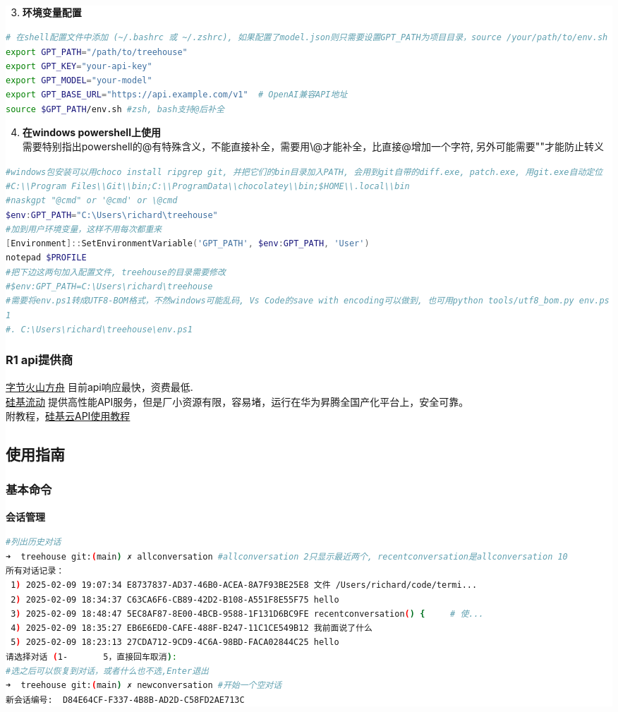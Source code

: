 3. **环境变量配置**
```bash
# 在shell配置文件中添加 (~/.bashrc 或 ~/.zshrc), 如果配置了model.json则只需要设置GPT_PATH为项目目录，source /your/path/to/env.sh
export GPT_PATH="/path/to/treehouse"
export GPT_KEY="your-api-key"
export GPT_MODEL="your-model"
export GPT_BASE_URL="https://api.example.com/v1"  # OpenAI兼容API地址
source $GPT_PATH/env.sh #zsh, bash支持@后补全
```

4. **在windows powershell上使用**  
需要特别指出powershell的@有特殊含义，不能直接补全，需要用\\@才能补全，比直接@增加一个字符, 另外可能需要""才能防止转义
```powershell
#windows包安装可以用choco install ripgrep git, 并把它们的bin目录加入PATH, 会用到git自带的diff.exe, patch.exe, 用git.exe自动定位
#C:\\Program Files\\Git\\bin;C:\\ProgramData\\chocolatey\\bin;$HOME\\.local\\bin
#naskgpt "@cmd" or '@cmd' or \@cmd
$env:GPT_PATH="C:\Users\richard\treehouse"
#加到用户环境变量，这样不用每次都重来
[Environment]::SetEnvironmentVariable('GPT_PATH', $env:GPT_PATH, 'User')
notepad $PROFILE
#把下边这两句加入配置文件, treehouse的目录需要修改
#$env:GPT_PATH=C:\Users\richard\treehouse
#需要将env.ps1转成UTF8-BOM格式，不然windows可能乱码, Vs Code的save with encoding可以做到, 也可用python tools/utf8_bom.py env.ps1
#. C:\Users\richard\treehouse\env.ps1 
```

### R1 api提供商
[字节火山方舟](https://www.volcengine.com/experience/ark?utm_term=202502dsinvite&ac=DSASUQY5&rc=FNTDEYLA) 目前api响应最快，资费最低.    
[硅基流动](https://cloud.siliconflow.cn/i/BofVjNGq) 提供高性能API服务，但是厂小资源有限，容易堵，运行在华为昇腾全国产化平台上，安全可靠。  
附教程，[硅基云API使用教程](https://docs.siliconflow.cn/usercases/use-siliconcloud-in-chatbox)  


## 使用指南

### 基本命令

**会话管理**

```bash
#列出历史对话
➜  treehouse git:(main) ✗ allconversation #allconversation 2只显示最近两个, recentconversation是allconversation 10
所有对话记录：
 1) 2025-02-09 19:07:34 E8737837-AD37-46B0-ACEA-8A7F93BE25E8 文件 /Users/richard/code/termi...
 2) 2025-02-09 18:34:37 C63CA6F6-CB89-42D2-B108-A551F8E55F75 hello
 3) 2025-02-09 18:48:47 5EC8AF87-8E00-4BCB-9588-1F131D6BC9FE recentconversation() {     # 使...
 4) 2025-02-09 18:35:27 EB6E6ED0-CAFE-488F-B247-11C1CE549B12 我前面说了什么
 5) 2025-02-09 18:23:13 27CDA712-9CD9-4C6A-98BD-FACA02844C25 hello
请选择对话 (1-       5，直接回车取消):
#选之后可以恢复到对话，或者什么也不选,Enter退出
➜  treehouse git:(main) ✗ newconversation #开始一个空对话
新会话编号:  D84E64CF-F337-4B8B-AD2D-C58FD2AE713C
```

